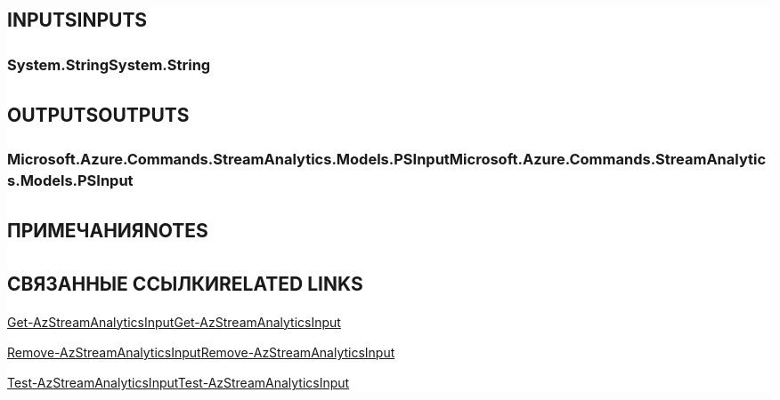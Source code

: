 ## <span data-ttu-id="8aaae-141">INPUTS</span><span class="sxs-lookup"><span data-stu-id="8aaae-141">INPUTS</span></span>

### <span data-ttu-id="8aaae-142">System.String</span><span class="sxs-lookup"><span data-stu-id="8aaae-142">System.String</span></span>

## <span data-ttu-id="8aaae-143">OUTPUTS</span><span class="sxs-lookup"><span data-stu-id="8aaae-143">OUTPUTS</span></span>

### <span data-ttu-id="8aaae-144">Microsoft.Azure.Commands.StreamAnalytics.Models.PSInput</span><span class="sxs-lookup"><span data-stu-id="8aaae-144">Microsoft.Azure.Commands.StreamAnalytics.Models.PSInput</span></span>

## <span data-ttu-id="8aaae-145">ПРИМЕЧАНИЯ</span><span class="sxs-lookup"><span data-stu-id="8aaae-145">NOTES</span></span>

## <span data-ttu-id="8aaae-146">СВЯЗАННЫЕ ССЫЛКИ</span><span class="sxs-lookup"><span data-stu-id="8aaae-146">RELATED LINKS</span></span>

[<span data-ttu-id="8aaae-147">Get-AzStreamAnalyticsInput</span><span class="sxs-lookup"><span data-stu-id="8aaae-147">Get-AzStreamAnalyticsInput</span></span>](./Get-AzStreamAnalyticsInput.md)

[<span data-ttu-id="8aaae-148">Remove-AzStreamAnalyticsInput</span><span class="sxs-lookup"><span data-stu-id="8aaae-148">Remove-AzStreamAnalyticsInput</span></span>](./Remove-AzStreamAnalyticsInput.md)

[<span data-ttu-id="8aaae-149">Test-AzStreamAnalyticsInput</span><span class="sxs-lookup"><span data-stu-id="8aaae-149">Test-AzStreamAnalyticsInput</span></span>](./Test-AzStreamAnalyticsInput.md)


